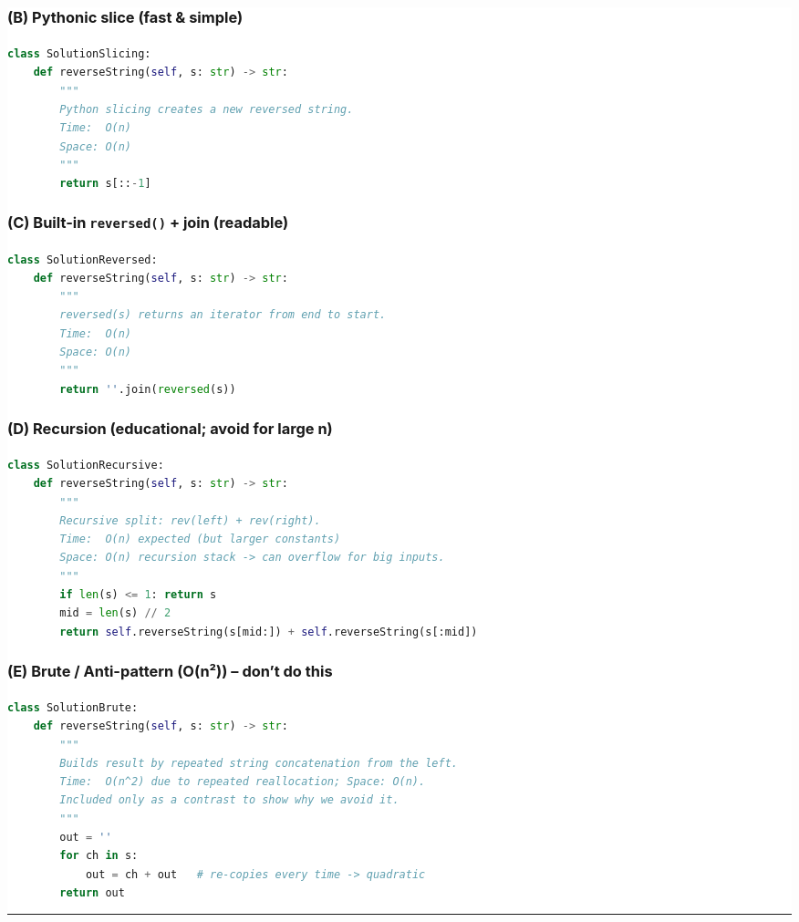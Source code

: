 ### (B) Pythonic slice (fast & simple)

```python
class SolutionSlicing:
    def reverseString(self, s: str) -> str:
        """
        Python slicing creates a new reversed string.
        Time:  O(n)
        Space: O(n)
        """
        return s[::-1]
```

### (C) Built-in `reversed()` + join (readable)

```python
class SolutionReversed:
    def reverseString(self, s: str) -> str:
        """
        reversed(s) returns an iterator from end to start.
        Time:  O(n)
        Space: O(n)
        """
        return ''.join(reversed(s))
```

### (D) Recursion (educational; avoid for large n)

```python
class SolutionRecursive:
    def reverseString(self, s: str) -> str:
        """
        Recursive split: rev(left) + rev(right).
        Time:  O(n) expected (but larger constants)
        Space: O(n) recursion stack -> can overflow for big inputs.
        """
        if len(s) <= 1: return s
        mid = len(s) // 2
        return self.reverseString(s[mid:]) + self.reverseString(s[:mid])
```

### (E) Brute / Anti-pattern (O(n²)) – **don’t** do this

```python
class SolutionBrute:
    def reverseString(self, s: str) -> str:
        """
        Builds result by repeated string concatenation from the left.
        Time:  O(n^2) due to repeated reallocation; Space: O(n).
        Included only as a contrast to show why we avoid it.
        """
        out = ''
        for ch in s:
            out = ch + out   # re-copies every time -> quadratic
        return out
```

---